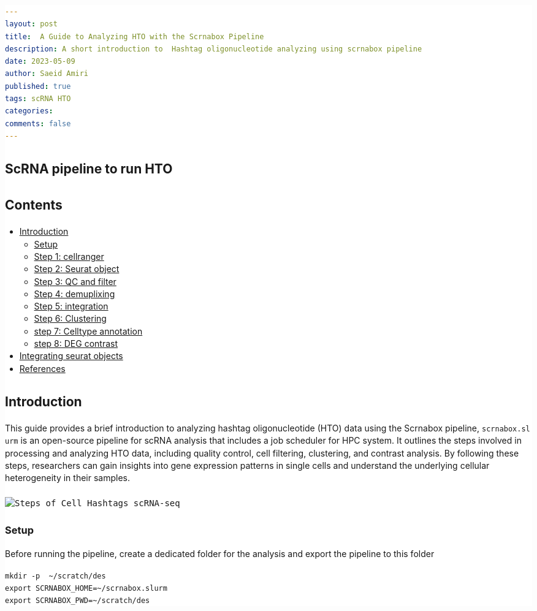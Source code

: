 ```yaml
---
layout: post
title:  A Guide to Analyzing HTO with the Scrnabox Pipeline
description: A short introduction to  Hashtag oligonucleotide analyzing using scrnabox pipeline
date: 2023-05-09
author: Saeid Amiri
published: true
tags: scRNA HTO
categories: 
comments: false
---
```

## ScRNA pipeline to run HTO   
## Contents

- [Introduction](#introduction)
  - [Setup](#setup)
  - [Step 1: cellranger](#step-1-cellranger)
  - [Step 2: Seurat object](#step-2-seurat-object)  
  - [Step 3: QC and filter](#step-3-qc-and-filter)
  - [Step 4: demuplixing](#step-4-demuplixing)
  - [Step 5: integration](#step-5-integration)
  - [Step 6: Clustering](#step-6-clustering)   
  - [step 7: Celltype annotation](#step-7-celltype-annotation)    
  - [step 8: DEG contrast](#step-8-DEG-contrast)     
- [Integrating seurat objects](#integrating-seurat-objects)  
- [References](#references)

## Introduction 
This guide provides a brief introduction to analyzing hashtag oligonucleotide (HTO) data using the Scrnabox pipeline, `scrnabox.slurm` is an open-source pipeline for scRNA analysis that includes a job scheduler for HPC system. It outlines the steps involved in processing and analyzing HTO data, including quality control, cell filtering, clustering, and contrast analysis. By following these steps, researchers can gain insights into gene expression patterns in single cells and understand the underlying cellular heterogeneity in their samples.
<br />
<br />
<kbd>
![Steps of Cell Hashtags scRNA-seq](https://raw.githubusercontent.com/neurobioinfo/scrnabox/main/figs/hto.png)
</kbd>

### Setup
Before running the pipeline, create a dedicated folder for the analysis and export the pipeline to this folder
```
mkdir -p  ~/scratch/des
export SCRNABOX_HOME=~/scrnabox.slurm
export SCRNABOX_PWD=~/scratch/des
```
